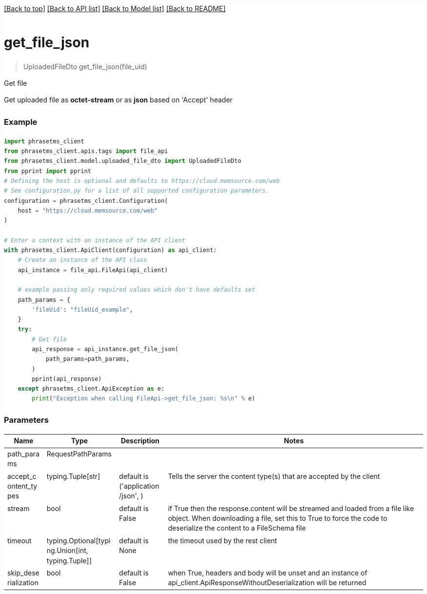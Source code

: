 [[Back to top]](#\_\_pageTop) [[Back to API list]](../../../README.md#documentation-for-api-endpoints) [[Back to Model list]](../../../README.md#documentation-for-models) [[Back to README]](../../../README.md)

# **get_file_json**

<a id="get_file_json"></a>

> UploadedFileDto get_file_json(file_uid)

Get file

Get uploaded file as <b>octet-stream</b> or as <b>json</b> based on 'Accept' header

### Example

```python
import phrasetms_client
from phrasetms_client.apis.tags import file_api
from phrasetms_client.model.uploaded_file_dto import UploadedFileDto
from pprint import pprint
# Defining the host is optional and defaults to https://cloud.memsource.com/web
# See configuration.py for a list of all supported configuration parameters.
configuration = phrasetms_client.Configuration(
    host = "https://cloud.memsource.com/web"
)

# Enter a context with an instance of the API client
with phrasetms_client.ApiClient(configuration) as api_client:
    # Create an instance of the API class
    api_instance = file_api.FileApi(api_client)

    # example passing only required values which don't have defaults set
    path_params = {
        'fileUid': "fileUid_example",
    }
    try:
        # Get file
        api_response = api_instance.get_file_json(
            path_params=path_params,
        )
        pprint(api_response)
    except phrasetms_client.ApiException as e:
        print("Exception when calling FileApi->get_file_json: %s\n" % e)
```

### Parameters

| Name                 | Type                                             | Description                       | Notes                                                                                                                                                                                              |
| -------------------- | ------------------------------------------------ | --------------------------------- | -------------------------------------------------------------------------------------------------------------------------------------------------------------------------------------------------- |
| path_params          | RequestPathParams                                |                                   |
| accept_content_types | typing.Tuple[str]                                | default is ('application/json', ) | Tells the server the content type(s) that are accepted by the client                                                                                                                               |
| stream               | bool                                             | default is False                  | if True then the response.content will be streamed and loaded from a file like object. When downloading a file, set this to True to force the code to deserialize the content to a FileSchema file |
| timeout              | typing.Optional[typing.Union[int, typing.Tuple]] | default is None                   | the timeout used by the rest client                                                                                                                                                                |
| skip_deserialization | bool                                             | default is False                  | when True, headers and body will be unset and an instance of api_client.ApiResponseWithoutDeserialization will be returned                                                                         |
